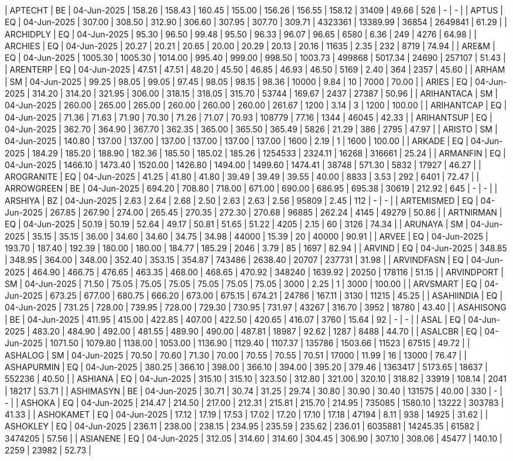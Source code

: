| APTECHT | BE | 04-Jun-2025 | 158.26 | 158.43 | 160.45 | 155.00 | 156.26 | 156.55 | 158.12 | 31409 | 49.66 | 526 | - | - |
| APTUS | EQ | 04-Jun-2025 | 307.00 | 308.50 | 312.90 | 306.60 | 307.95 | 307.70 | 309.71 | 4323361 | 13389.99 | 36854 | 2649841 | 61.29 |
| ARCHIDPLY | EQ | 04-Jun-2025 | 95.30 | 96.50 | 99.48 | 95.50 | 96.33 | 96.07 | 96.65 | 6580 | 6.36 | 249 | 4276 | 64.98 |
| ARCHIES | EQ | 04-Jun-2025 | 20.27 | 20.21 | 20.65 | 20.00 | 20.29 | 20.13 | 20.16 | 11635 | 2.35 | 232 | 8719 | 74.94 |
| ARE&M | EQ | 04-Jun-2025 | 1005.30 | 1005.30 | 1014.00 | 995.40 | 999.00 | 998.50 | 1003.73 | 499868 | 5017.34 | 24690 | 257107 | 51.43 |
| ARENTERP | EQ | 04-Jun-2025 | 47.51 | 47.51 | 48.20 | 45.50 | 46.85 | 46.93 | 46.50 | 5169 | 2.40 | 364 | 2357 | 45.60 |
| ARHAM | SM | 04-Jun-2025 | 99.25 | 98.05 | 99.05 | 97.45 | 98.05 | 98.15 | 98.36 | 10000 | 9.84 | 10 | 7000 | 70.00 |
| ARIES | EQ | 04-Jun-2025 | 314.20 | 314.20 | 321.95 | 306.00 | 318.15 | 318.05 | 315.70 | 53744 | 169.67 | 2437 | 27387 | 50.96 |
| ARIHANTACA | SM | 04-Jun-2025 | 260.00 | 265.00 | 265.00 | 260.00 | 260.00 | 260.00 | 261.67 | 1200 | 3.14 | 3 | 1200 | 100.00 |
| ARIHANTCAP | EQ | 04-Jun-2025 | 71.36 | 71.63 | 71.90 | 70.30 | 71.26 | 71.07 | 70.93 | 108779 | 77.16 | 1344 | 46045 | 42.33 |
| ARIHANTSUP | EQ | 04-Jun-2025 | 362.70 | 364.90 | 367.70 | 362.35 | 365.00 | 365.50 | 365.49 | 5826 | 21.29 | 386 | 2795 | 47.97 |
| ARISTO | SM | 04-Jun-2025 | 140.80 | 137.00 | 137.00 | 137.00 | 137.00 | 137.00 | 137.00 | 1600 | 2.19 | 1 | 1600 | 100.00 |
| ARKADE | EQ | 04-Jun-2025 | 184.29 | 185.20 | 188.90 | 182.36 | 185.50 | 185.02 | 185.26 | 1254533 | 2324.11 | 16268 | 316661 | 25.24 |
| ARMANFIN | EQ | 04-Jun-2025 | 1466.10 | 1473.40 | 1520.00 | 1426.80 | 1494.00 | 1499.60 | 1474.41 | 38748 | 571.30 | 5832 | 17927 | 46.27 |
| AROGRANITE | EQ | 04-Jun-2025 | 41.25 | 41.80 | 41.80 | 39.49 | 39.49 | 39.55 | 40.00 | 8833 | 3.53 | 292 | 6401 | 72.47 |
| ARROWGREEN | BE | 04-Jun-2025 | 694.20 | 708.80 | 718.00 | 671.00 | 690.00 | 686.95 | 695.38 | 30619 | 212.92 | 645 | - | - |
| ARSHIYA | BZ | 04-Jun-2025 | 2.63 | 2.64 | 2.68 | 2.50 | 2.63 | 2.63 | 2.56 | 95809 | 2.45 | 112 | - | - |
| ARTEMISMED | EQ | 04-Jun-2025 | 267.85 | 267.90 | 274.00 | 265.45 | 270.35 | 272.30 | 270.68 | 96885 | 262.24 | 4145 | 49279 | 50.86 |
| ARTNIRMAN | EQ | 04-Jun-2025 | 50.19 | 50.19 | 52.64 | 49.17 | 50.81 | 51.65 | 51.22 | 4205 | 2.15 | 60 | 3126 | 74.34 |
| ARUNAYA | SM | 04-Jun-2025 | 35.15 | 35.15 | 36.00 | 34.60 | 34.60 | 34.75 | 34.98 | 44000 | 15.39 | 20 | 40000 | 90.91 |
| ARVEE | EQ | 04-Jun-2025 | 193.70 | 187.40 | 192.39 | 180.00 | 180.00 | 184.77 | 185.29 | 2046 | 3.79 | 85 | 1697 | 82.94 |
| ARVIND | EQ | 04-Jun-2025 | 348.85 | 348.95 | 364.00 | 348.00 | 352.40 | 353.15 | 354.87 | 743486 | 2638.40 | 20707 | 237731 | 31.98 |
| ARVINDFASN | EQ | 04-Jun-2025 | 464.90 | 466.75 | 476.65 | 463.35 | 468.00 | 468.65 | 470.92 | 348240 | 1639.92 | 20250 | 178116 | 51.15 |
| ARVINDPORT | SM | 04-Jun-2025 | 71.50 | 75.05 | 75.05 | 75.05 | 75.05 | 75.05 | 75.05 | 3000 | 2.25 | 1 | 3000 | 100.00 |
| ARVSMART | EQ | 04-Jun-2025 | 673.25 | 677.00 | 680.75 | 666.20 | 673.00 | 675.15 | 674.21 | 24786 | 167.11 | 3130 | 11215 | 45.25 |
| ASAHIINDIA | EQ | 04-Jun-2025 | 731.25 | 728.00 | 739.95 | 728.00 | 729.30 | 730.95 | 731.97 | 43267 | 316.70 | 3952 | 18780 | 43.40 |
| ASAHISONG | BE | 04-Jun-2025 | 411.95 | 415.00 | 422.85 | 407.00 | 422.50 | 420.65 | 416.07 | 3760 | 15.64 | 92 | - | - |
| ASAL | EQ | 04-Jun-2025 | 483.20 | 484.90 | 492.00 | 481.55 | 489.90 | 490.00 | 487.81 | 18987 | 92.62 | 1287 | 8488 | 44.70 |
| ASALCBR | EQ | 04-Jun-2025 | 1071.50 | 1079.80 | 1138.00 | 1053.00 | 1136.90 | 1129.40 | 1107.37 | 135786 | 1503.66 | 11523 | 67515 | 49.72 |
| ASHALOG | SM | 04-Jun-2025 | 70.50 | 70.60 | 71.30 | 70.00 | 70.55 | 70.55 | 70.51 | 17000 | 11.99 | 16 | 13000 | 76.47 |
| ASHAPURMIN | EQ | 04-Jun-2025 | 380.25 | 366.10 | 398.00 | 366.10 | 394.00 | 395.20 | 379.46 | 1363417 | 5173.65 | 18637 | 552236 | 40.50 |
| ASHIANA | EQ | 04-Jun-2025 | 315.10 | 315.10 | 323.50 | 312.80 | 321.00 | 320.10 | 318.82 | 33919 | 108.14 | 2041 | 18217 | 53.71 |
| ASHIMASYN | BE | 04-Jun-2025 | 30.71 | 30.74 | 31.25 | 29.74 | 30.80 | 30.90 | 30.40 | 131575 | 40.00 | 330 | - | - |
| ASHOKA | EQ | 04-Jun-2025 | 214.47 | 214.50 | 217.00 | 212.31 | 215.81 | 215.70 | 214.95 | 735085 | 1580.10 | 13222 | 303783 | 41.33 |
| ASHOKAMET | EQ | 04-Jun-2025 | 17.12 | 17.19 | 17.53 | 17.02 | 17.20 | 17.10 | 17.18 | 47194 | 8.11 | 938 | 14925 | 31.62 |
| ASHOKLEY | EQ | 04-Jun-2025 | 236.11 | 238.00 | 238.15 | 234.95 | 235.59 | 235.62 | 236.01 | 6035881 | 14245.35 | 61582 | 3474205 | 57.56 |
| ASIANENE | EQ | 04-Jun-2025 | 312.05 | 314.60 | 314.60 | 304.45 | 306.90 | 307.10 | 308.06 | 45477 | 140.10 | 2259 | 23982 | 52.73 |